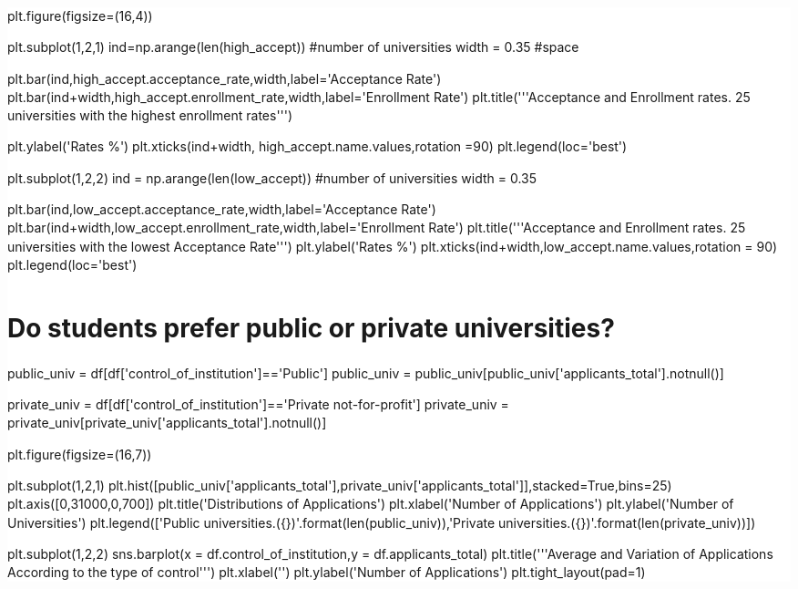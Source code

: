 

plt.figure(figsize=(16,4))

plt.subplot(1,2,1)
ind=np.arange(len(high_accept)) #number of universities
width = 0.35 #space

plt.bar(ind,high_accept.acceptance_rate,width,label='Acceptance Rate')
plt.bar(ind+width,high_accept.enrollment_rate,width,label='Enrollment Rate')
plt.title('''Acceptance and Enrollment rates.
          25 universities with the highest enrollment rates''')

plt.ylabel('Rates %')
plt.xticks(ind+width, high_accept.name.values,rotation =90)
plt.legend(loc='best')


plt.subplot(1,2,2)
ind = np.arange(len(low_accept)) #number of universities
width = 0.35

plt.bar(ind,low_accept.acceptance_rate,width,label='Acceptance Rate')
plt.bar(ind+width,low_accept.enrollment_rate,width,label='Enrollment Rate')
plt.title('''Acceptance and Enrollment rates.
          25 universities with the lowest Acceptance Rate''')
plt.ylabel('Rates %')
plt.xticks(ind+width,low_accept.name.values,rotation = 90)
plt.legend(loc='best')




# Do students prefer public or private universities?

public_univ = df[df['control_of_institution']=='Public']
public_univ = public_univ[public_univ['applicants_total'].notnull()]

private_univ = df[df['control_of_institution']=='Private not-for-profit']
private_univ = private_univ[private_univ['applicants_total'].notnull()]


plt.figure(figsize=(16,7))

plt.subplot(1,2,1)
plt.hist([public_univ['applicants_total'],private_univ['applicants_total']],stacked=True,bins=25)
plt.axis([0,31000,0,700])
plt.title('Distributions of Applications')
plt.xlabel('Number of Applications')
plt.ylabel('Number of Universities')
plt.legend(['Public universities.({})'.format(len(public_univ)),'Private universities.({})'.format(len(private_univ))])

plt.subplot(1,2,2)
sns.barplot(x = df.control_of_institution,y = df.applicants_total)
plt.title('''Average and Variation of Applications 
          According to the type of control''')
plt.xlabel('')
plt.ylabel('Number of Applications')
plt.tight_layout(pad=1)
